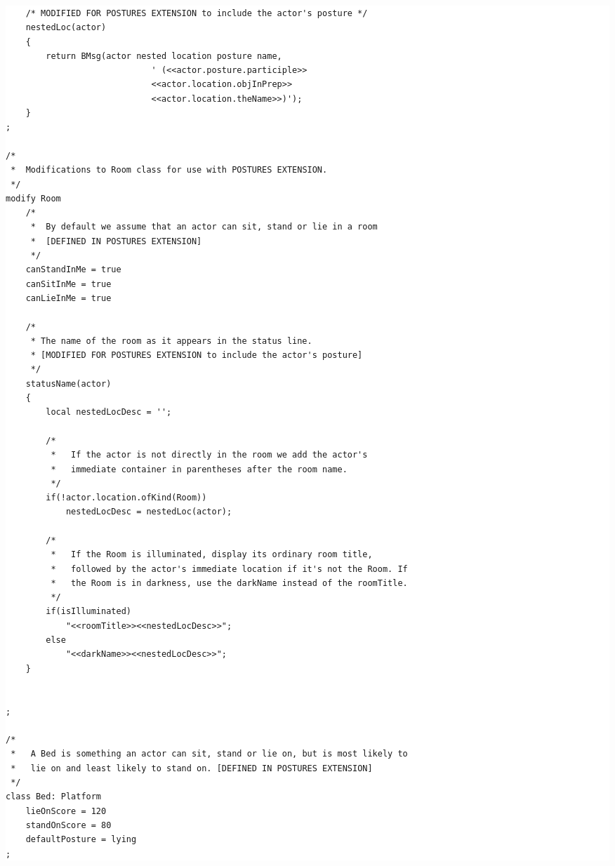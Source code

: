         /* MODIFIED FOR POSTURES EXTENSION to include the actor's posture */
        nestedLoc(actor)
        {
            return BMsg(actor nested location posture name,  
                                 ' (<<actor.posture.participle>>
                                 <<actor.location.objInPrep>> 
                                 <<actor.location.theName>>)');
        }
    ;

    /* 
     *  Modifications to Room class for use with POSTURES EXTENSION.
     */ 
    modify Room
        /* 
         *  By default we assume that an actor can sit, stand or lie in a room 
         *  [DEFINED IN POSTURES EXTENSION]
         */
        canStandInMe = true
        canSitInMe = true
        canLieInMe = true
        
        /*  
         * The name of the room as it appears in the status line. 
         * [MODIFIED FOR POSTURES EXTENSION to include the actor's posture]
         */
        statusName(actor)
        {
            local nestedLocDesc = '';
            
            /*  
             *   If the actor is not directly in the room we add the actor's
             *   immediate container in parentheses after the room name.
             */
            if(!actor.location.ofKind(Room))
                nestedLocDesc = nestedLoc(actor);
            
            /*  
             *   If the Room is illuminated, display its ordinary room title,
             *   followed by the actor's immediate location if it's not the Room. If
             *   the Room is in darkness, use the darkName instead of the roomTitle.
             */
            if(isIlluminated)
                "<<roomTitle>><<nestedLocDesc>>";
            else
                "<<darkName>><<nestedLocDesc>>";
        }
        
        
    ;

    /* 
     *   A Bed is something an actor can sit, stand or lie on, but is most likely to
     *   lie on and least likely to stand on. [DEFINED IN POSTURES EXTENSION]
     */
    class Bed: Platform
        lieOnScore = 120
        standOnScore = 80
        defaultPosture = lying
    ;
